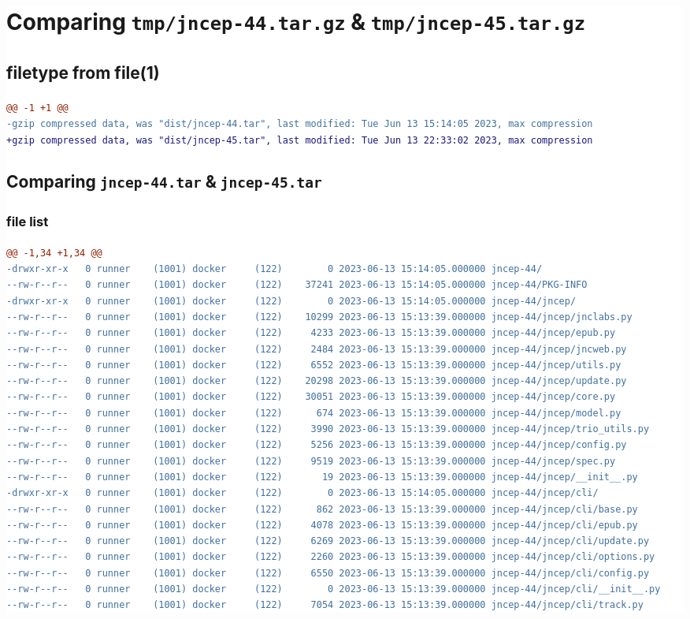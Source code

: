 # Comparing `tmp/jncep-44.tar.gz` & `tmp/jncep-45.tar.gz`

## filetype from file(1)

```diff
@@ -1 +1 @@
-gzip compressed data, was "dist/jncep-44.tar", last modified: Tue Jun 13 15:14:05 2023, max compression
+gzip compressed data, was "dist/jncep-45.tar", last modified: Tue Jun 13 22:33:02 2023, max compression
```

## Comparing `jncep-44.tar` & `jncep-45.tar`

### file list

```diff
@@ -1,34 +1,34 @@
-drwxr-xr-x   0 runner    (1001) docker     (122)        0 2023-06-13 15:14:05.000000 jncep-44/
--rw-r--r--   0 runner    (1001) docker     (122)    37241 2023-06-13 15:14:05.000000 jncep-44/PKG-INFO
-drwxr-xr-x   0 runner    (1001) docker     (122)        0 2023-06-13 15:14:05.000000 jncep-44/jncep/
--rw-r--r--   0 runner    (1001) docker     (122)    10299 2023-06-13 15:13:39.000000 jncep-44/jncep/jnclabs.py
--rw-r--r--   0 runner    (1001) docker     (122)     4233 2023-06-13 15:13:39.000000 jncep-44/jncep/epub.py
--rw-r--r--   0 runner    (1001) docker     (122)     2484 2023-06-13 15:13:39.000000 jncep-44/jncep/jncweb.py
--rw-r--r--   0 runner    (1001) docker     (122)     6552 2023-06-13 15:13:39.000000 jncep-44/jncep/utils.py
--rw-r--r--   0 runner    (1001) docker     (122)    20298 2023-06-13 15:13:39.000000 jncep-44/jncep/update.py
--rw-r--r--   0 runner    (1001) docker     (122)    30051 2023-06-13 15:13:39.000000 jncep-44/jncep/core.py
--rw-r--r--   0 runner    (1001) docker     (122)      674 2023-06-13 15:13:39.000000 jncep-44/jncep/model.py
--rw-r--r--   0 runner    (1001) docker     (122)     3990 2023-06-13 15:13:39.000000 jncep-44/jncep/trio_utils.py
--rw-r--r--   0 runner    (1001) docker     (122)     5256 2023-06-13 15:13:39.000000 jncep-44/jncep/config.py
--rw-r--r--   0 runner    (1001) docker     (122)     9519 2023-06-13 15:13:39.000000 jncep-44/jncep/spec.py
--rw-r--r--   0 runner    (1001) docker     (122)       19 2023-06-13 15:13:39.000000 jncep-44/jncep/__init__.py
-drwxr-xr-x   0 runner    (1001) docker     (122)        0 2023-06-13 15:14:05.000000 jncep-44/jncep/cli/
--rw-r--r--   0 runner    (1001) docker     (122)      862 2023-06-13 15:13:39.000000 jncep-44/jncep/cli/base.py
--rw-r--r--   0 runner    (1001) docker     (122)     4078 2023-06-13 15:13:39.000000 jncep-44/jncep/cli/epub.py
--rw-r--r--   0 runner    (1001) docker     (122)     6269 2023-06-13 15:13:39.000000 jncep-44/jncep/cli/update.py
--rw-r--r--   0 runner    (1001) docker     (122)     2260 2023-06-13 15:13:39.000000 jncep-44/jncep/cli/options.py
--rw-r--r--   0 runner    (1001) docker     (122)     6550 2023-06-13 15:13:39.000000 jncep-44/jncep/cli/config.py
--rw-r--r--   0 runner    (1001) docker     (122)        0 2023-06-13 15:13:39.000000 jncep-44/jncep/cli/__init__.py
--rw-r--r--   0 runner    (1001) docker     (122)     7054 2023-06-13 15:13:39.000000 jncep-44/jncep/cli/track.py
```